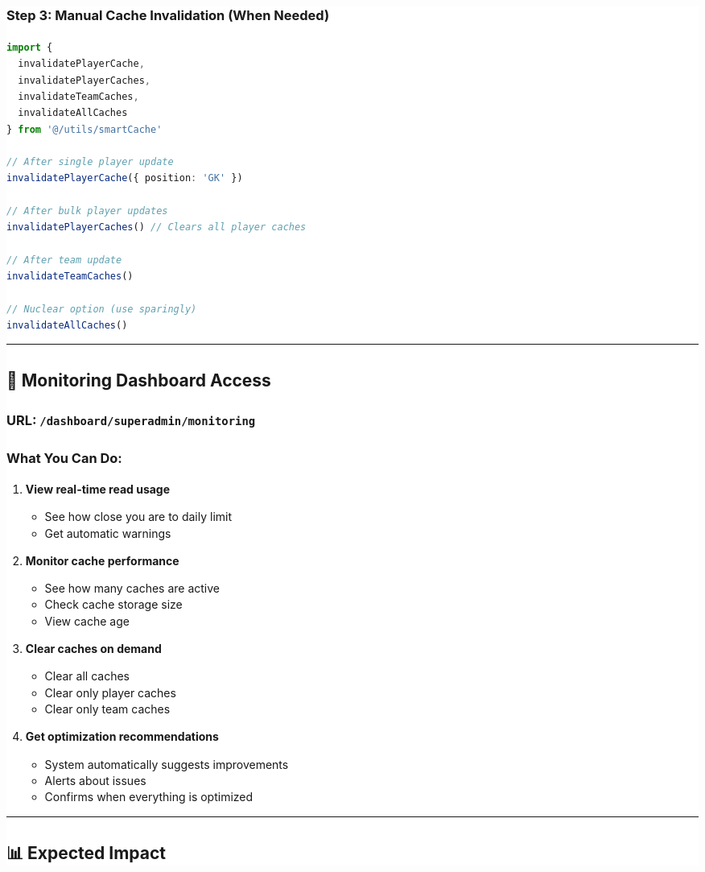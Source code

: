 
### Step 3: Manual Cache Invalidation (When Needed)

```typescript
import { 
  invalidatePlayerCache,
  invalidatePlayerCaches,
  invalidateTeamCaches,
  invalidateAllCaches 
} from '@/utils/smartCache'

// After single player update
invalidatePlayerCache({ position: 'GK' })

// After bulk player updates
invalidatePlayerCaches() // Clears all player caches

// After team update
invalidateTeamCaches()

// Nuclear option (use sparingly)
invalidateAllCaches()
```

---

## 🎨 Monitoring Dashboard Access

### URL: `/dashboard/superadmin/monitoring`

### What You Can Do:
1. **View real-time read usage**
   - See how close you are to daily limit
   - Get automatic warnings

2. **Monitor cache performance**
   - See how many caches are active
   - Check cache storage size
   - View cache age

3. **Clear caches on demand**
   - Clear all caches
   - Clear only player caches
   - Clear only team caches

4. **Get optimization recommendations**
   - System automatically suggests improvements
   - Alerts about issues
   - Confirms when everything is optimized

---

## 📊 Expected Impact
